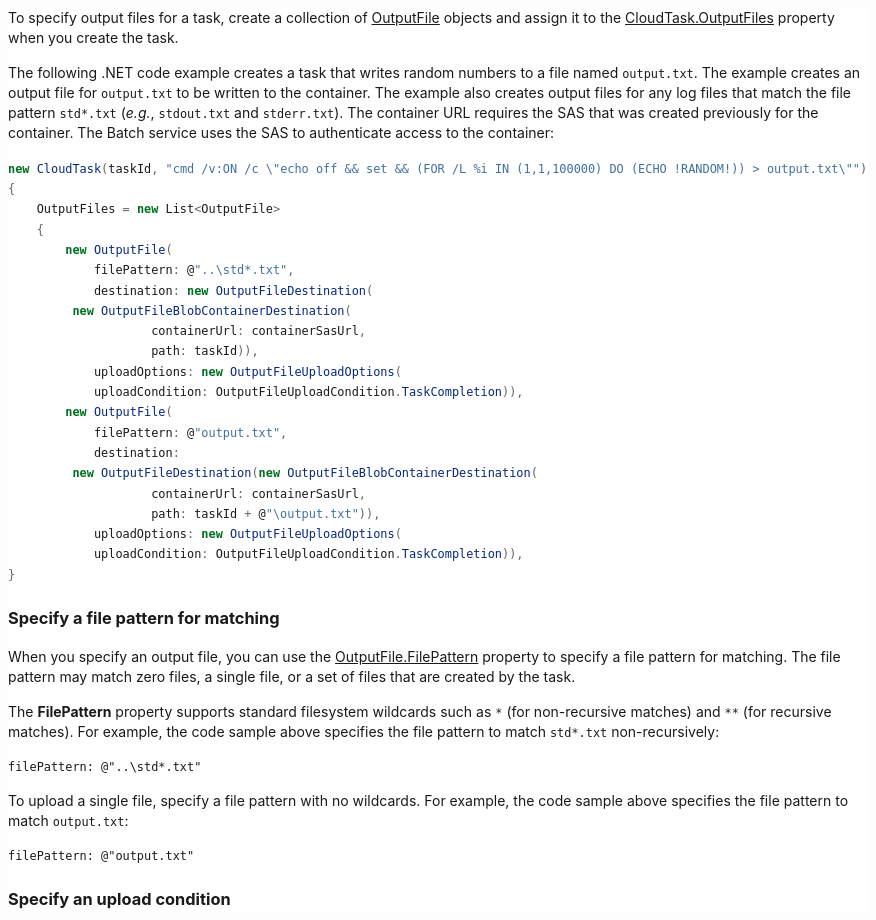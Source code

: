 To specify output files for a task, create a collection of [OutputFile](https://docs.azure.cn/zh-cn/dotnet/api/microsoft.azure.batch.outputfile) objects and assign it to the [CloudTask.OutputFiles](https://docs.azure.cn/zh-cn/dotnet/api/microsoft.azure.batch.cloudtask.outputfiles#Microsoft_Azure_Batch_CloudTask_OutputFiles) property when you create the task. 

The following .NET code example creates a task that writes random numbers to a file named `output.txt`. The example creates an output file for `output.txt` to be written to the container. The example also creates output files for any log files that match the file pattern `std*.txt` (_e.g._, `stdout.txt` and `stderr.txt`). The container URL requires the SAS that was created previously for the container. The Batch service uses the SAS to authenticate access to the container: 

```csharp
new CloudTask(taskId, "cmd /v:ON /c \"echo off && set && (FOR /L %i IN (1,1,100000) DO (ECHO !RANDOM!)) > output.txt\"")
{
    OutputFiles = new List<OutputFile>
    {
        new OutputFile(
            filePattern: @"..\std*.txt",
            destination: new OutputFileDestination(
         new OutputFileBlobContainerDestination(
                    containerUrl: containerSasUrl,
                    path: taskId)),
            uploadOptions: new OutputFileUploadOptions(
            uploadCondition: OutputFileUploadCondition.TaskCompletion)),
        new OutputFile(
            filePattern: @"output.txt",
            destination: 
         new OutputFileDestination(new OutputFileBlobContainerDestination(
                    containerUrl: containerSasUrl,
                    path: taskId + @"\output.txt")),
            uploadOptions: new OutputFileUploadOptions(
            uploadCondition: OutputFileUploadCondition.TaskCompletion)),
}
```

### Specify a file pattern for matching

When you specify an output file, you can use the [OutputFile.FilePattern](https://docs.azure.cn/zh-cn/dotnet/api/microsoft.azure.batch.outputfile.filepattern#Microsoft_Azure_Batch_OutputFile_FilePattern) property to specify a file pattern for matching. The file pattern may match zero files, a single file, or a set of files that are created by the task.

The **FilePattern** property supports standard filesystem wildcards such as `*` (for non-recursive matches) and `**` (for recursive matches). For example, the code sample above specifies the file pattern to match `std*.txt` non-recursively: 

`filePattern: @"..\std*.txt"`

To upload a single file, specify a file pattern with no wildcards. For example, the code sample above specifies the file pattern to match `output.txt`:

`filePattern: @"output.txt"`

### Specify an upload condition
